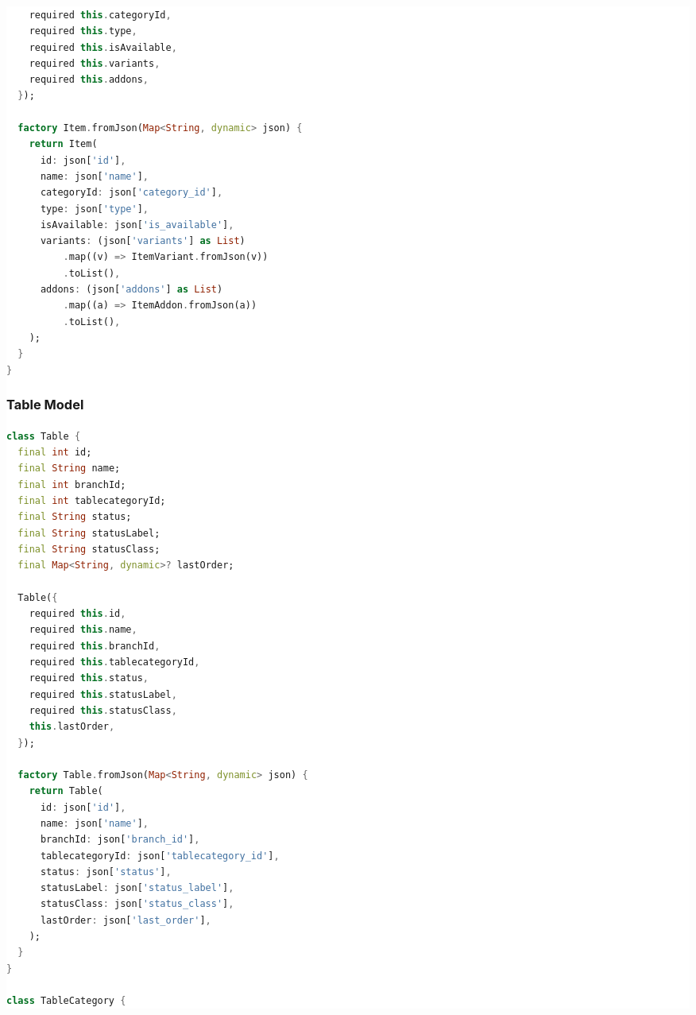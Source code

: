 ```dart
    required this.categoryId,
    required this.type,
    required this.isAvailable,
    required this.variants,
    required this.addons,
  });
  
  factory Item.fromJson(Map<String, dynamic> json) {
    return Item(
      id: json['id'],
      name: json['name'],
      categoryId: json['category_id'],
      type: json['type'],
      isAvailable: json['is_available'],
      variants: (json['variants'] as List)
          .map((v) => ItemVariant.fromJson(v))
          .toList(),
      addons: (json['addons'] as List)
          .map((a) => ItemAddon.fromJson(a))
          .toList(),
    );
  }
}
```

### Table Model
```dart
class Table {
  final int id;
  final String name;
  final int branchId;
  final int tablecategoryId;
  final String status;
  final String statusLabel;
  final String statusClass;
  final Map<String, dynamic>? lastOrder;
  
  Table({
    required this.id,
    required this.name,
    required this.branchId,
    required this.tablecategoryId,
    required this.status,
    required this.statusLabel,
    required this.statusClass,
    this.lastOrder,
  });
  
  factory Table.fromJson(Map<String, dynamic> json) {
    return Table(
      id: json['id'],
      name: json['name'],
      branchId: json['branch_id'],
      tablecategoryId: json['tablecategory_id'],
      status: json['status'],
      statusLabel: json['status_label'],
      statusClass: json['status_class'],
      lastOrder: json['last_order'],
    );
  }
}

class TableCategory {
```